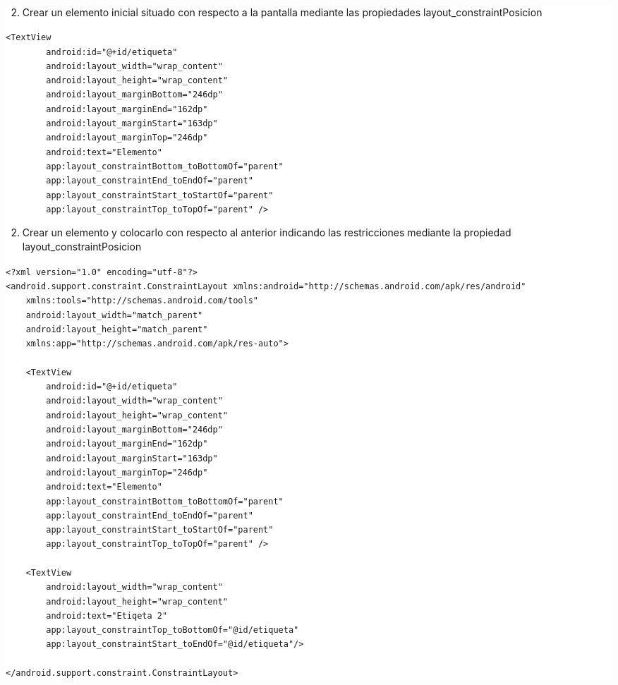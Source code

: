 2. Crear un elemento inicial situado con respecto a la pantalla mediante las propiedades layout_constraintPosicion

````
<TextView
        android:id="@+id/etiqueta"
        android:layout_width="wrap_content"
        android:layout_height="wrap_content"
        android:layout_marginBottom="246dp"
        android:layout_marginEnd="162dp"
        android:layout_marginStart="163dp"
        android:layout_marginTop="246dp"
        android:text="Elemento"
        app:layout_constraintBottom_toBottomOf="parent"
        app:layout_constraintEnd_toEndOf="parent"
        app:layout_constraintStart_toStartOf="parent"
        app:layout_constraintTop_toTopOf="parent" />
````
2. Crear un elemento y colocarlo con respecto al anterior indicando las restricciones mediante la propiedad layout_constraintPosicion
````
<?xml version="1.0" encoding="utf-8"?>
<android.support.constraint.ConstraintLayout xmlns:android="http://schemas.android.com/apk/res/android"
    xmlns:tools="http://schemas.android.com/tools"
    android:layout_width="match_parent"
    android:layout_height="match_parent"
    xmlns:app="http://schemas.android.com/apk/res-auto">

    <TextView
        android:id="@+id/etiqueta"
        android:layout_width="wrap_content"
        android:layout_height="wrap_content"
        android:layout_marginBottom="246dp"
        android:layout_marginEnd="162dp"
        android:layout_marginStart="163dp"
        android:layout_marginTop="246dp"
        android:text="Elemento"
        app:layout_constraintBottom_toBottomOf="parent"
        app:layout_constraintEnd_toEndOf="parent"
        app:layout_constraintStart_toStartOf="parent"
        app:layout_constraintTop_toTopOf="parent" />

    <TextView
        android:layout_width="wrap_content"
        android:layout_height="wrap_content"
        android:text="Etiqeta 2"
        app:layout_constraintTop_toBottomOf="@id/etiqueta" 
        app:layout_constraintStart_toEndOf="@id/etiqueta"/>

</android.support.constraint.ConstraintLayout>
````
